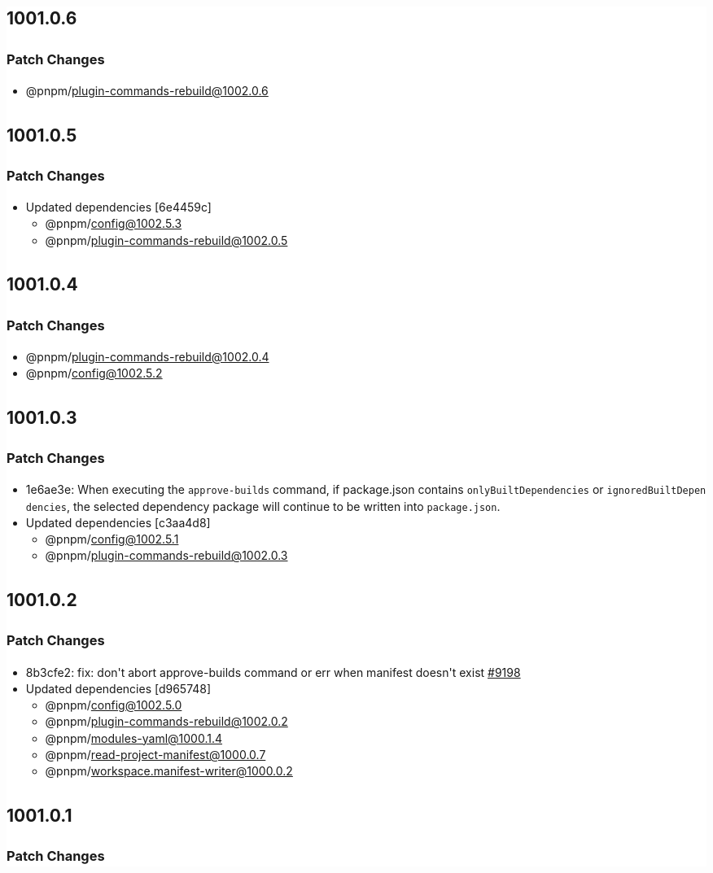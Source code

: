 ## 1001.0.6

### Patch Changes

- @pnpm/plugin-commands-rebuild@1002.0.6

## 1001.0.5

### Patch Changes

- Updated dependencies [6e4459c]
  - @pnpm/config@1002.5.3
  - @pnpm/plugin-commands-rebuild@1002.0.5

## 1001.0.4

### Patch Changes

- @pnpm/plugin-commands-rebuild@1002.0.4
- @pnpm/config@1002.5.2

## 1001.0.3

### Patch Changes

- 1e6ae3e: When executing the `approve-builds` command, if package.json contains `onlyBuiltDependencies` or `ignoredBuiltDependencies`, the selected dependency package will continue to be written into `package.json`.
- Updated dependencies [c3aa4d8]
  - @pnpm/config@1002.5.1
  - @pnpm/plugin-commands-rebuild@1002.0.3

## 1001.0.2

### Patch Changes

- 8b3cfe2: fix: don't abort approve-builds command or err when manifest doesn't exist [#9198](https://github.com/pnpm/pnpm/pull/9198)
- Updated dependencies [d965748]
  - @pnpm/config@1002.5.0
  - @pnpm/plugin-commands-rebuild@1002.0.2
  - @pnpm/modules-yaml@1000.1.4
  - @pnpm/read-project-manifest@1000.0.7
  - @pnpm/workspace.manifest-writer@1000.0.2

## 1001.0.1

### Patch Changes
